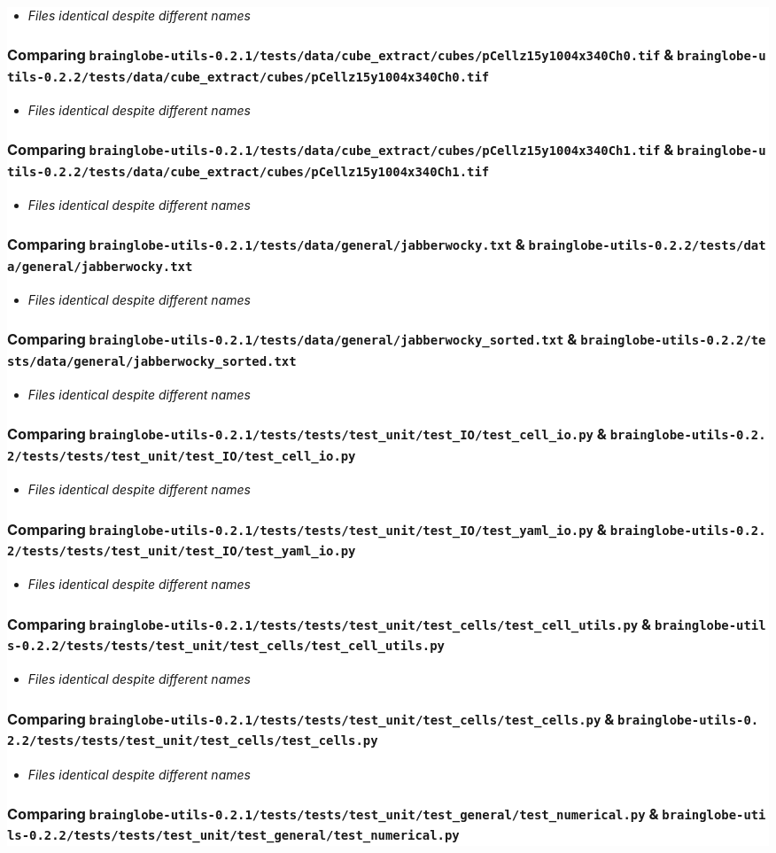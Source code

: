  * *Files identical despite different names*

### Comparing `brainglobe-utils-0.2.1/tests/data/cube_extract/cubes/pCellz15y1004x340Ch0.tif` & `brainglobe-utils-0.2.2/tests/data/cube_extract/cubes/pCellz15y1004x340Ch0.tif`

 * *Files identical despite different names*

### Comparing `brainglobe-utils-0.2.1/tests/data/cube_extract/cubes/pCellz15y1004x340Ch1.tif` & `brainglobe-utils-0.2.2/tests/data/cube_extract/cubes/pCellz15y1004x340Ch1.tif`

 * *Files identical despite different names*

### Comparing `brainglobe-utils-0.2.1/tests/data/general/jabberwocky.txt` & `brainglobe-utils-0.2.2/tests/data/general/jabberwocky.txt`

 * *Files identical despite different names*

### Comparing `brainglobe-utils-0.2.1/tests/data/general/jabberwocky_sorted.txt` & `brainglobe-utils-0.2.2/tests/data/general/jabberwocky_sorted.txt`

 * *Files identical despite different names*

### Comparing `brainglobe-utils-0.2.1/tests/tests/test_unit/test_IO/test_cell_io.py` & `brainglobe-utils-0.2.2/tests/tests/test_unit/test_IO/test_cell_io.py`

 * *Files identical despite different names*

### Comparing `brainglobe-utils-0.2.1/tests/tests/test_unit/test_IO/test_yaml_io.py` & `brainglobe-utils-0.2.2/tests/tests/test_unit/test_IO/test_yaml_io.py`

 * *Files identical despite different names*

### Comparing `brainglobe-utils-0.2.1/tests/tests/test_unit/test_cells/test_cell_utils.py` & `brainglobe-utils-0.2.2/tests/tests/test_unit/test_cells/test_cell_utils.py`

 * *Files identical despite different names*

### Comparing `brainglobe-utils-0.2.1/tests/tests/test_unit/test_cells/test_cells.py` & `brainglobe-utils-0.2.2/tests/tests/test_unit/test_cells/test_cells.py`

 * *Files identical despite different names*

### Comparing `brainglobe-utils-0.2.1/tests/tests/test_unit/test_general/test_numerical.py` & `brainglobe-utils-0.2.2/tests/tests/test_unit/test_general/test_numerical.py`
